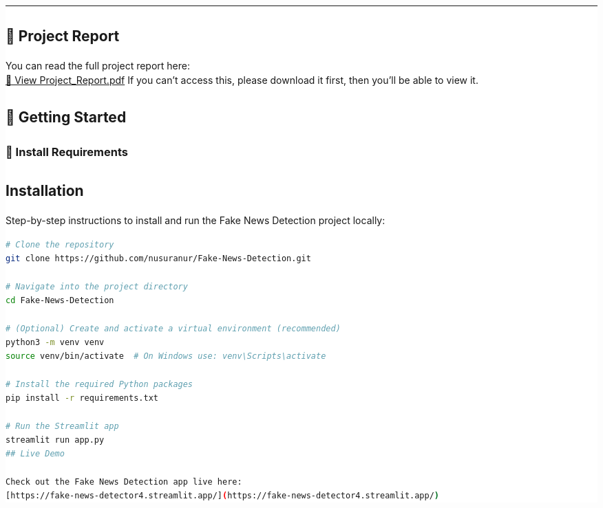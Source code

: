 
---

## 📄 Project Report

You can read the full project report here:  
[📘 View Project_Report.pdf](AIProjectreport.pdf)
If you can’t access this, please download it first, then you’ll be able to view it.

## 🚀 Getting Started

### 🔧 Install Requirements

## Installation

Step-by-step instructions to install and run the Fake News Detection project locally:

```bash
# Clone the repository
git clone https://github.com/nusuranur/Fake-News-Detection.git

# Navigate into the project directory
cd Fake-News-Detection

# (Optional) Create and activate a virtual environment (recommended)
python3 -m venv venv
source venv/bin/activate  # On Windows use: venv\Scripts\activate

# Install the required Python packages
pip install -r requirements.txt

# Run the Streamlit app
streamlit run app.py
## Live Demo

Check out the Fake News Detection app live here:  
[https://fake-news-detector4.streamlit.app/](https://fake-news-detector4.streamlit.app/)
